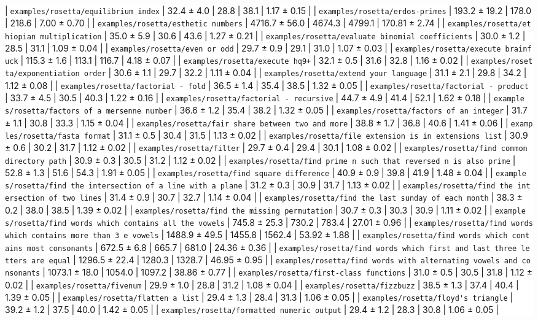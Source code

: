 | `examples/rosetta/equilibrium index` | 32.4 ± 4.0 | 28.8 | 38.1 | 1.17 ± 0.15 |
| `examples/rosetta/erdos-primes` | 193.2 ± 19.2 | 178.0 | 218.6 | 7.00 ± 0.70 |
| `examples/rosetta/esthetic numbers` | 4716.7 ± 56.0 | 4674.3 | 4799.1 | 170.81 ± 2.74 |
| `examples/rosetta/ethiopian multiplication` | 35.0 ± 5.9 | 30.6 | 43.6 | 1.27 ± 0.21 |
| `examples/rosetta/evaluate binomial coefficients` | 30.0 ± 1.2 | 28.5 | 31.1 | 1.09 ± 0.04 |
| `examples/rosetta/even or odd` | 29.7 ± 0.9 | 29.1 | 31.0 | 1.07 ± 0.03 |
| `examples/rosetta/execute brainfuck` | 115.3 ± 1.6 | 113.1 | 116.7 | 4.18 ± 0.07 |
| `examples/rosetta/execute hq9+` | 32.1 ± 0.5 | 31.6 | 32.8 | 1.16 ± 0.02 |
| `examples/rosetta/exponentiation order` | 30.6 ± 1.1 | 29.7 | 32.2 | 1.11 ± 0.04 |
| `examples/rosetta/extend your language` | 31.1 ± 2.1 | 29.8 | 34.2 | 1.12 ± 0.08 |
| `examples/rosetta/factorial - fold` | 36.5 ± 1.4 | 35.4 | 38.5 | 1.32 ± 0.05 |
| `examples/rosetta/factorial - product` | 33.7 ± 4.5 | 30.5 | 40.3 | 1.22 ± 0.16 |
| `examples/rosetta/factorial - recursive` | 44.7 ± 4.9 | 41.4 | 52.1 | 1.62 ± 0.18 |
| `examples/rosetta/factors of a mersenne number` | 36.6 ± 1.2 | 35.4 | 38.2 | 1.32 ± 0.05 |
| `examples/rosetta/factors of an integer` | 31.7 ± 1.1 | 30.8 | 33.3 | 1.15 ± 0.04 |
| `examples/rosetta/fair share between two and more` | 38.8 ± 1.7 | 36.8 | 40.6 | 1.41 ± 0.06 |
| `examples/rosetta/fasta format` | 31.1 ± 0.5 | 30.4 | 31.5 | 1.13 ± 0.02 |
| `examples/rosetta/file extension is in extensions list` | 30.9 ± 0.6 | 30.2 | 31.7 | 1.12 ± 0.02 |
| `examples/rosetta/filter` | 29.7 ± 0.4 | 29.4 | 30.1 | 1.08 ± 0.02 |
| `examples/rosetta/find common directory path` | 30.9 ± 0.3 | 30.5 | 31.2 | 1.12 ± 0.02 |
| `examples/rosetta/find prime n such that reversed n is also prime` | 52.8 ± 1.3 | 51.6 | 54.3 | 1.91 ± 0.05 |
| `examples/rosetta/find square difference` | 40.9 ± 0.9 | 39.8 | 41.9 | 1.48 ± 0.04 |
| `examples/rosetta/find the intersection of a line with a plane` | 31.2 ± 0.3 | 30.9 | 31.7 | 1.13 ± 0.02 |
| `examples/rosetta/find the intersection of two lines` | 31.4 ± 0.9 | 30.7 | 32.7 | 1.14 ± 0.04 |
| `examples/rosetta/find the last sunday of each month` | 38.3 ± 0.2 | 38.0 | 38.5 | 1.39 ± 0.02 |
| `examples/rosetta/find the missing permutation` | 30.7 ± 0.3 | 30.3 | 30.9 | 1.11 ± 0.02 |
| `examples/rosetta/find words which contains all the vowels` | 745.8 ± 25.3 | 730.2 | 783.4 | 27.01 ± 0.96 |
| `examples/rosetta/find words which contains more than 3 e vowels` | 1488.9 ± 49.5 | 1455.8 | 1562.4 | 53.92 ± 1.88 |
| `examples/rosetta/find words which contains most consonants` | 672.5 ± 6.8 | 665.7 | 681.0 | 24.36 ± 0.36 |
| `examples/rosetta/find words which first and last three letters are equal` | 1296.5 ± 22.4 | 1280.3 | 1328.7 | 46.95 ± 0.95 |
| `examples/rosetta/find words with alternating vowels and consonants` | 1073.1 ± 18.0 | 1054.0 | 1097.2 | 38.86 ± 0.77 |
| `examples/rosetta/first-class functions` | 31.0 ± 0.5 | 30.5 | 31.8 | 1.12 ± 0.02 |
| `examples/rosetta/fivenum` | 29.9 ± 1.0 | 28.8 | 31.2 | 1.08 ± 0.04 |
| `examples/rosetta/fizzbuzz` | 38.5 ± 1.3 | 37.4 | 40.4 | 1.39 ± 0.05 |
| `examples/rosetta/flatten a list` | 29.4 ± 1.3 | 28.4 | 31.3 | 1.06 ± 0.05 |
| `examples/rosetta/floyd's triangle` | 39.2 ± 1.2 | 37.5 | 40.0 | 1.42 ± 0.05 |
| `examples/rosetta/formatted numeric output` | 29.4 ± 1.2 | 28.3 | 30.8 | 1.06 ± 0.05 |